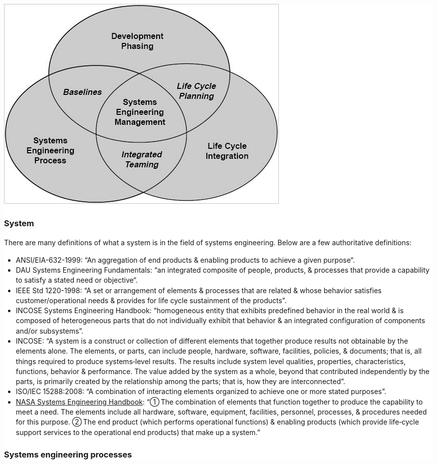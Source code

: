 ![](f/se/se_activities.png)



### System
There are many definitions of what a system is in the field of systems engineering. Below are a few authoritative definitions:

   - ANSI/EIA-632-1999: “An aggregation of end products & enabling products to achieve a given purpose“.
   - DAU Systems Engineering Fundamentals: “an integrated composite of people, products, & processes that provide a capability to satisfy a stated need or objective“.
   - IEEE Std 1220-1998: “A set or arrangement of elements & processes that are related & whose behavior satisfies customer/operational needs & provides for life cycle sustainment of the products”.
   - INCOSE Systems Engineering Handbook: “homogeneous entity that exhibits predefined behavior in the real world & is composed of heterogeneous parts that do not individually exhibit that behavior & an integrated configuration of components and/or subsystems”.
   - INCOSE: “A system is a construct or collection of different elements that together produce results not obtainable by the elements alone. The elements, or parts, can include people, hardware, software, facilities, policies, & documents; that is, all things required to produce systems‑level results. The results include system level qualities, properties, characteristics, functions, behavior & performance. The value added by the system as a whole, beyond that contributed independently by the parts, is primarily created by the relationship among the parts; that is, how they are interconnected”.
   - ISO/IEC 15288:2008: “A combination of interacting elements organized to achieve one or more stated purposes”.
   - [NASA Systems Engineering Handbook](nasa_seh.md): “➀ The combination of elements that function together to produce the capability to meet a need. The elements include all hardware, software, equipment, facilities, personnel, processes, & procedures needed for this purpose. ➁ The end product (which performs operational functions) & enabling products (which provide life‑cycle support services to the operational end products) that make up a system.”


### Systems engineering processes
